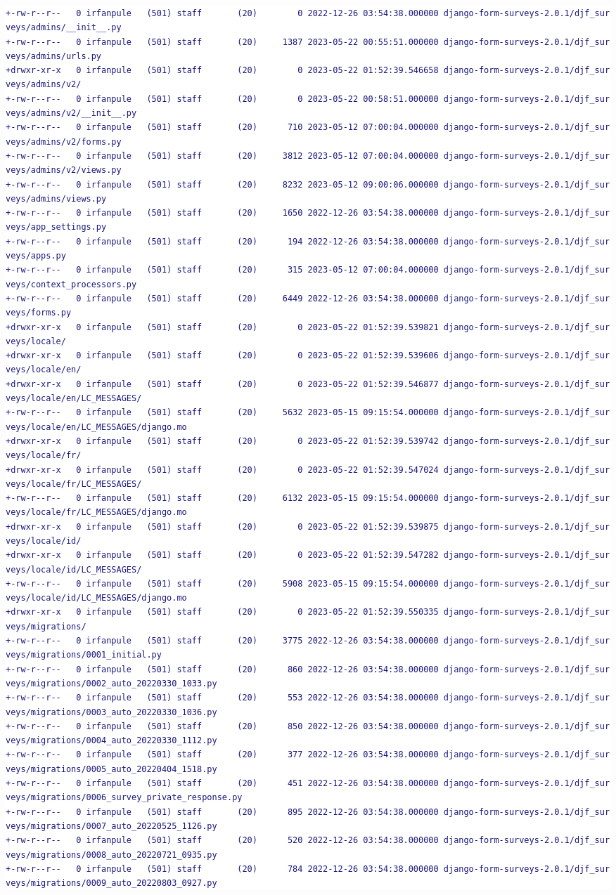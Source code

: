 ```diff
+-rw-r--r--   0 irfanpule   (501) staff       (20)        0 2022-12-26 03:54:38.000000 django-form-surveys-2.0.1/djf_surveys/admins/__init__.py
+-rw-r--r--   0 irfanpule   (501) staff       (20)     1387 2023-05-22 00:55:51.000000 django-form-surveys-2.0.1/djf_surveys/admins/urls.py
+drwxr-xr-x   0 irfanpule   (501) staff       (20)        0 2023-05-22 01:52:39.546658 django-form-surveys-2.0.1/djf_surveys/admins/v2/
+-rw-r--r--   0 irfanpule   (501) staff       (20)        0 2023-05-22 00:58:51.000000 django-form-surveys-2.0.1/djf_surveys/admins/v2/__init__.py
+-rw-r--r--   0 irfanpule   (501) staff       (20)      710 2023-05-12 07:00:04.000000 django-form-surveys-2.0.1/djf_surveys/admins/v2/forms.py
+-rw-r--r--   0 irfanpule   (501) staff       (20)     3812 2023-05-12 07:00:04.000000 django-form-surveys-2.0.1/djf_surveys/admins/v2/views.py
+-rw-r--r--   0 irfanpule   (501) staff       (20)     8232 2023-05-12 09:00:06.000000 django-form-surveys-2.0.1/djf_surveys/admins/views.py
+-rw-r--r--   0 irfanpule   (501) staff       (20)     1650 2022-12-26 03:54:38.000000 django-form-surveys-2.0.1/djf_surveys/app_settings.py
+-rw-r--r--   0 irfanpule   (501) staff       (20)      194 2022-12-26 03:54:38.000000 django-form-surveys-2.0.1/djf_surveys/apps.py
+-rw-r--r--   0 irfanpule   (501) staff       (20)      315 2023-05-12 07:00:04.000000 django-form-surveys-2.0.1/djf_surveys/context_processors.py
+-rw-r--r--   0 irfanpule   (501) staff       (20)     6449 2022-12-26 03:54:38.000000 django-form-surveys-2.0.1/djf_surveys/forms.py
+drwxr-xr-x   0 irfanpule   (501) staff       (20)        0 2023-05-22 01:52:39.539821 django-form-surveys-2.0.1/djf_surveys/locale/
+drwxr-xr-x   0 irfanpule   (501) staff       (20)        0 2023-05-22 01:52:39.539606 django-form-surveys-2.0.1/djf_surveys/locale/en/
+drwxr-xr-x   0 irfanpule   (501) staff       (20)        0 2023-05-22 01:52:39.546877 django-form-surveys-2.0.1/djf_surveys/locale/en/LC_MESSAGES/
+-rw-r--r--   0 irfanpule   (501) staff       (20)     5632 2023-05-15 09:15:54.000000 django-form-surveys-2.0.1/djf_surveys/locale/en/LC_MESSAGES/django.mo
+drwxr-xr-x   0 irfanpule   (501) staff       (20)        0 2023-05-22 01:52:39.539742 django-form-surveys-2.0.1/djf_surveys/locale/fr/
+drwxr-xr-x   0 irfanpule   (501) staff       (20)        0 2023-05-22 01:52:39.547024 django-form-surveys-2.0.1/djf_surveys/locale/fr/LC_MESSAGES/
+-rw-r--r--   0 irfanpule   (501) staff       (20)     6132 2023-05-15 09:15:54.000000 django-form-surveys-2.0.1/djf_surveys/locale/fr/LC_MESSAGES/django.mo
+drwxr-xr-x   0 irfanpule   (501) staff       (20)        0 2023-05-22 01:52:39.539875 django-form-surveys-2.0.1/djf_surveys/locale/id/
+drwxr-xr-x   0 irfanpule   (501) staff       (20)        0 2023-05-22 01:52:39.547282 django-form-surveys-2.0.1/djf_surveys/locale/id/LC_MESSAGES/
+-rw-r--r--   0 irfanpule   (501) staff       (20)     5908 2023-05-15 09:15:54.000000 django-form-surveys-2.0.1/djf_surveys/locale/id/LC_MESSAGES/django.mo
+drwxr-xr-x   0 irfanpule   (501) staff       (20)        0 2023-05-22 01:52:39.550335 django-form-surveys-2.0.1/djf_surveys/migrations/
+-rw-r--r--   0 irfanpule   (501) staff       (20)     3775 2022-12-26 03:54:38.000000 django-form-surveys-2.0.1/djf_surveys/migrations/0001_initial.py
+-rw-r--r--   0 irfanpule   (501) staff       (20)      860 2022-12-26 03:54:38.000000 django-form-surveys-2.0.1/djf_surveys/migrations/0002_auto_20220330_1033.py
+-rw-r--r--   0 irfanpule   (501) staff       (20)      553 2022-12-26 03:54:38.000000 django-form-surveys-2.0.1/djf_surveys/migrations/0003_auto_20220330_1036.py
+-rw-r--r--   0 irfanpule   (501) staff       (20)      850 2022-12-26 03:54:38.000000 django-form-surveys-2.0.1/djf_surveys/migrations/0004_auto_20220330_1112.py
+-rw-r--r--   0 irfanpule   (501) staff       (20)      377 2022-12-26 03:54:38.000000 django-form-surveys-2.0.1/djf_surveys/migrations/0005_auto_20220404_1518.py
+-rw-r--r--   0 irfanpule   (501) staff       (20)      451 2022-12-26 03:54:38.000000 django-form-surveys-2.0.1/djf_surveys/migrations/0006_survey_private_response.py
+-rw-r--r--   0 irfanpule   (501) staff       (20)      895 2022-12-26 03:54:38.000000 django-form-surveys-2.0.1/djf_surveys/migrations/0007_auto_20220525_1126.py
+-rw-r--r--   0 irfanpule   (501) staff       (20)      520 2022-12-26 03:54:38.000000 django-form-surveys-2.0.1/djf_surveys/migrations/0008_auto_20220721_0935.py
+-rw-r--r--   0 irfanpule   (501) staff       (20)      784 2022-12-26 03:54:38.000000 django-form-surveys-2.0.1/djf_surveys/migrations/0009_auto_20220803_0927.py
```